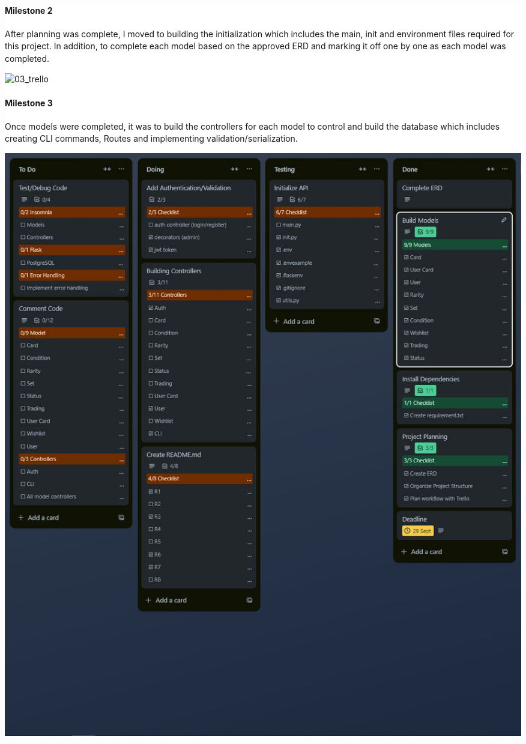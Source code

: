 #### Milestone 2

After planning was complete, I moved to building the initialization which includes the main, init and environment files required for this project. In addition, to complete each model based on the approved ERD and marking it off one by one as each model was completed.

![03_trello](docs/trello/03_trello.JPG)

#### Milestone 3

Once models were completed, it was to build the controllers for each model to control and build the database which includes creating CLI commands, Routes and implementing validation/serialization.

![04_trello](docs/trello/04_trello.JPG)
